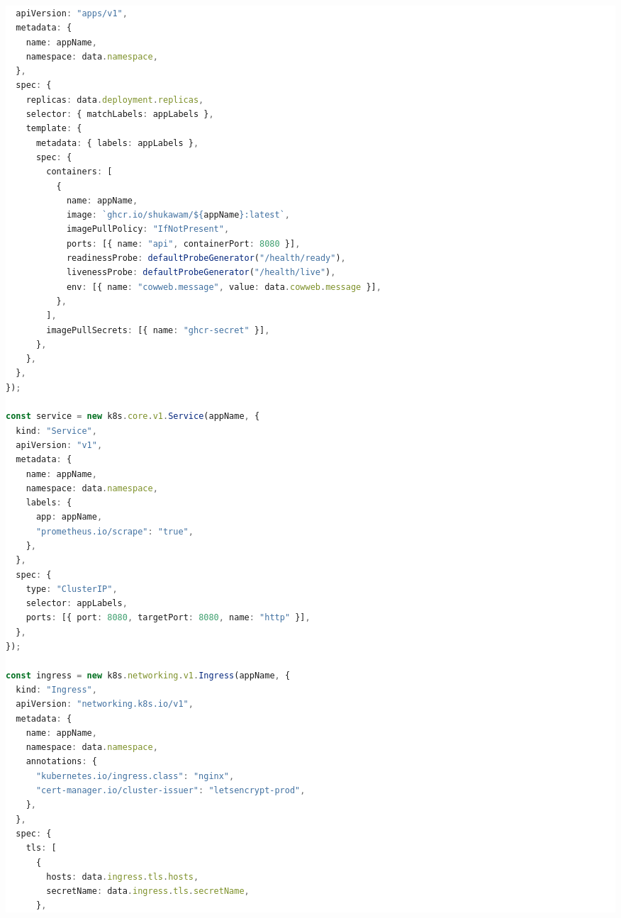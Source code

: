 ```index.ts
  apiVersion: "apps/v1",
  metadata: {
    name: appName,
    namespace: data.namespace,
  },
  spec: {
    replicas: data.deployment.replicas,
    selector: { matchLabels: appLabels },
    template: {
      metadata: { labels: appLabels },
      spec: {
        containers: [
          {
            name: appName,
            image: `ghcr.io/shukawam/${appName}:latest`,
            imagePullPolicy: "IfNotPresent",
            ports: [{ name: "api", containerPort: 8080 }],
            readinessProbe: defaultProbeGenerator("/health/ready"),
            livenessProbe: defaultProbeGenerator("/health/live"),
            env: [{ name: "cowweb.message", value: data.cowweb.message }],
          },
        ],
        imagePullSecrets: [{ name: "ghcr-secret" }],
      },
    },
  },
});

const service = new k8s.core.v1.Service(appName, {
  kind: "Service",
  apiVersion: "v1",
  metadata: {
    name: appName,
    namespace: data.namespace,
    labels: {
      app: appName,
      "prometheus.io/scrape": "true",
    },
  },
  spec: {
    type: "ClusterIP",
    selector: appLabels,
    ports: [{ port: 8080, targetPort: 8080, name: "http" }],
  },
});

const ingress = new k8s.networking.v1.Ingress(appName, {
  kind: "Ingress",
  apiVersion: "networking.k8s.io/v1",
  metadata: {
    name: appName,
    namespace: data.namespace,
    annotations: {
      "kubernetes.io/ingress.class": "nginx",
      "cert-manager.io/cluster-issuer": "letsencrypt-prod",
    },
  },
  spec: {
    tls: [
      {
        hosts: data.ingress.tls.hosts,
        secretName: data.ingress.tls.secretName,
      },
```